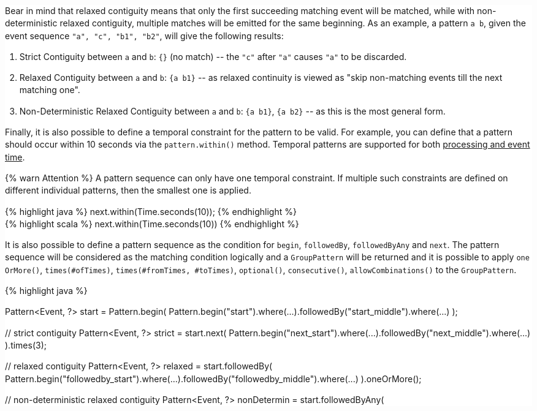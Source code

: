 Bear in mind that relaxed contiguity means that only the first succeeding matching event will be matched, while
with non-deterministic relaxed contiguity, multiple matches will be emitted for the same beginning. As an example,
a pattern `a b`, given the event sequence `"a", "c", "b1", "b2"`, will give the following results:

1. Strict Contiguity between `a` and `b`: `{}` (no match) -- the `"c"` after `"a"` causes `"a"` to be discarded.

2. Relaxed Contiguity between `a` and `b`: `{a b1}` -- as relaxed continuity is viewed as "skip non-matching events
till the next matching one".

3. Non-Deterministic Relaxed Contiguity between `a` and `b`: `{a b1}`, `{a b2}` -- as this is the most general form.

Finally, it is also possible to define a temporal constraint for the pattern to be valid.
For example, you can define that a pattern should occur within 10 seconds via the `pattern.within()` method.
Temporal patterns are supported for both [processing and event time]({{site.baseurl}}/dev/event_time.html).

{% warn Attention %} A pattern sequence can only have one temporal constraint. If
multiple such constraints are defined on different individual patterns, then the smallest one is applied.

<div class="codetabs" markdown="1">
<div data-lang="java" markdown="1">
{% highlight java %}
next.within(Time.seconds(10));
{% endhighlight %}
</div>

<div data-lang="scala" markdown="1">
{% highlight scala %}
next.within(Time.seconds(10))
{% endhighlight %}
</div>
</div>

It is also possible to define a pattern sequence as the condition for `begin`, `followedBy`, `followedByAny` and
`next`. The pattern sequence will be considered as the matching condition logically and a `GroupPattern` will be
returned and it is possible to apply `oneOrMore()`, `times(#ofTimes)`, `times(#fromTimes, #toTimes)`, `optional()`,
`consecutive()`, `allowCombinations()` to the `GroupPattern`.

<div class="codetabs" markdown="1">
<div data-lang="java" markdown="1">
{% highlight java %}

Pattern<Event, ?> start = Pattern.begin(
    Pattern.<Event>begin("start").where(...).followedBy("start_middle").where(...)
);

// strict contiguity
Pattern<Event, ?> strict = start.next(
    Pattern.<Event>begin("next_start").where(...).followedBy("next_middle").where(...)
).times(3);

// relaxed contiguity
Pattern<Event, ?> relaxed = start.followedBy(
    Pattern.<Event>begin("followedby_start").where(...).followedBy("followedby_middle").where(...)
).oneOrMore();

// non-deterministic relaxed contiguity
Pattern<Event, ?> nonDetermin = start.followedByAny(